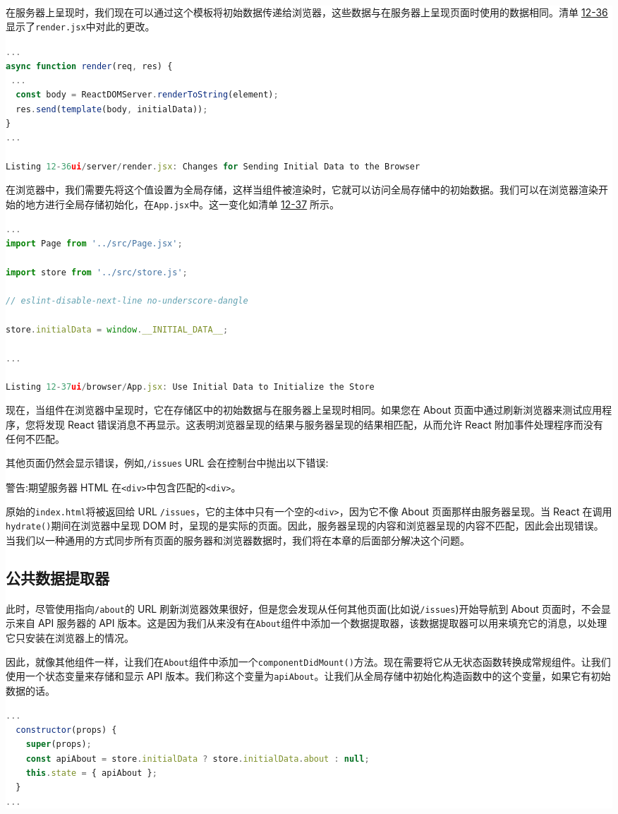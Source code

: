 在服务器上呈现时，我们现在可以通过这个模板将初始数据传递给浏览器，这些数据与在服务器上呈现页面时使用的数据相同。清单 [12-36](#PC62) 显示了`render.jsx`中对此的更改。

```js
...
async function render(req, res) {
 ...
  const body = ReactDOMServer.renderToString(element);
  res.send(template(body, initialData));
}
...

Listing 12-36ui/server/render.jsx: Changes for Sending Initial Data to the Browser

```

在浏览器中，我们需要先将这个值设置为全局存储，这样当组件被渲染时，它就可以访问全局存储中的初始数据。我们可以在浏览器渲染开始的地方进行全局存储初始化，在`App.jsx`中。这一变化如清单 [12-37](#PC63) 所示。

```js
...
import Page from '../src/Page.jsx';

import store from '../src/store.js';

// eslint-disable-next-line no-underscore-dangle

store.initialData = window.__INITIAL_DATA__;

...

Listing 12-37ui/browser/App.jsx: Use Initial Data to Initialize the Store

```

现在，当组件在浏览器中呈现时，它在存储区中的初始数据与在服务器上呈现时相同。如果您在 About 页面中通过刷新浏览器来测试应用程序，您将发现 React 错误消息不再显示。这表明浏览器呈现的结果与服务器呈现的结果相匹配，从而允许 React 附加事件处理程序而没有任何不匹配。

其他页面仍然会显示错误，例如,`/issues` URL 会在控制台中抛出以下错误:

警告:期望服务器 HTML 在`<div>`中包含匹配的`<div>`。

原始的`index.html`将被返回给 URL `/issues`，它的主体中只有一个空的`<div>`，因为它不像 About 页面那样由服务器呈现。当 React 在调用`hydrate()`期间在浏览器中呈现 DOM 时，呈现的是实际的页面。因此，服务器呈现的内容和浏览器呈现的内容不匹配，因此会出现错误。当我们以一种通用的方式同步所有页面的服务器和浏览器数据时，我们将在本章的后面部分解决这个问题。

## 公共数据提取器

此时，尽管使用指向`/about`的 URL 刷新浏览器效果很好，但是您会发现从任何其他页面(比如说`/issues`)开始导航到 About 页面时，不会显示来自 API 服务器的 API 版本。这是因为我们从来没有在`About`组件中添加一个数据提取器，该数据提取器可以用来填充它的消息，以处理它只安装在浏览器上的情况。

因此，就像其他组件一样，让我们在`About`组件中添加一个`componentDidMount()`方法。现在需要将它从无状态函数转换成常规组件。让我们使用一个状态变量来存储和显示 API 版本。我们称这个变量为`apiAbout`。让我们从全局存储中初始化构造函数中的这个变量，如果它有初始数据的话。

```js
...
  constructor(props) {
    super(props);
    const apiAbout = store.initialData ? store.initialData.about : null;
    this.state = { apiAbout };
  }
...

```
